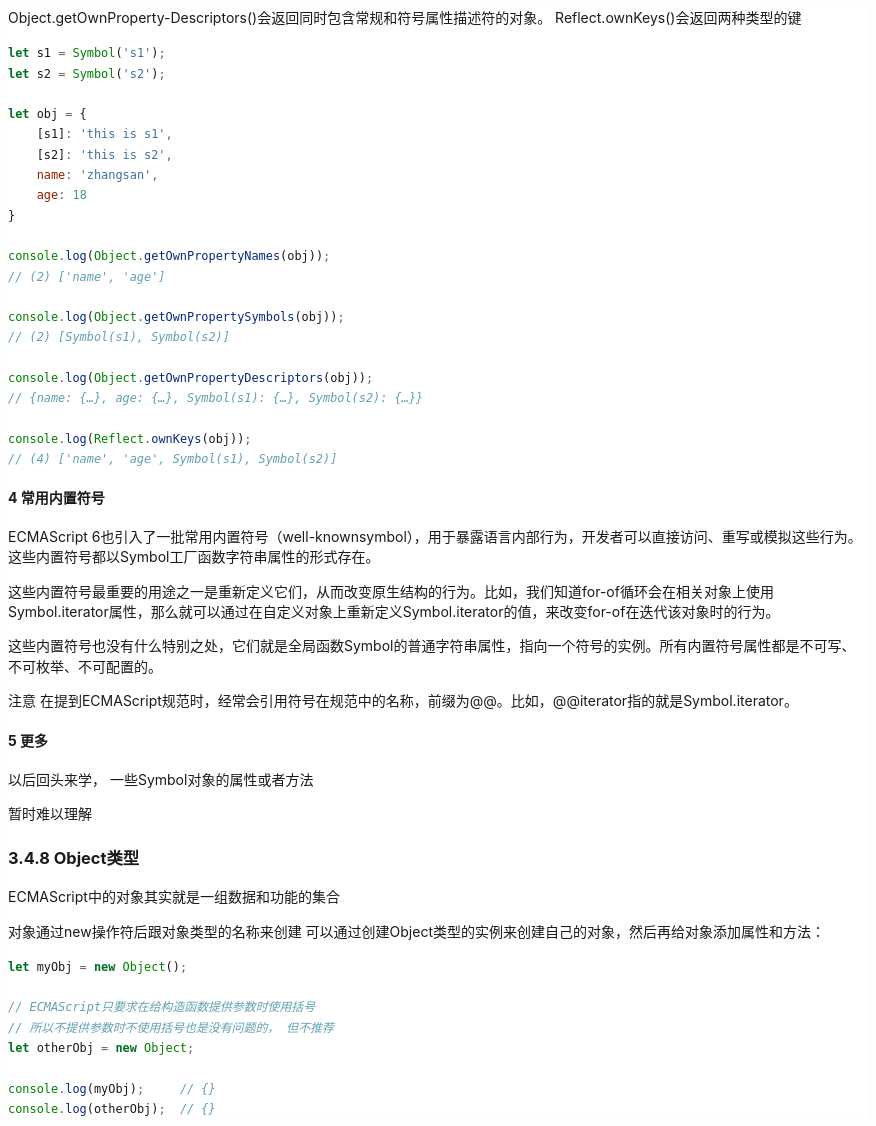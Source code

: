 Object.getOwnProperty-Descriptors()会返回同时包含常规和符号属性描述符的对象。
Reflect.ownKeys()会返回两种类型的键

```JavaScript
let s1 = Symbol('s1');
let s2 = Symbol('s2');

let obj = {
    [s1]: 'this is s1',
    [s2]: 'this is s2',
    name: 'zhangsan',
    age: 18
}

console.log(Object.getOwnPropertyNames(obj));
// (2) ['name', 'age']

console.log(Object.getOwnPropertySymbols(obj));
// (2) [Symbol(s1), Symbol(s2)]

console.log(Object.getOwnPropertyDescriptors(obj));
// {name: {…}, age: {…}, Symbol(s1): {…}, Symbol(s2): {…}}

console.log(Reflect.ownKeys(obj));
// (4) ['name', 'age', Symbol(s1), Symbol(s2)]
```



#### **4 常用内置符号**
ECMAScript 6也引入了一批常用内置符号（well-knownsymbol），用于暴露语言内部行为，开发者可以直接访问、重写或模拟这些行为。这些内置符号都以Symbol工厂函数字符串属性的形式存在。

这些内置符号最重要的用途之一是重新定义它们，从而改变原生结构的行为。比如，我们知道for-of循环会在相关对象上使用Symbol.iterator属性，那么就可以通过在自定义对象上重新定义Symbol.iterator的值，来改变for-of在迭代该对象时的行为。

这些内置符号也没有什么特别之处，它们就是全局函数Symbol的普通字符串属性，指向一个符号的实例。所有内置符号属性都是不可写、不可枚举、不可配置的。

注意 在提到ECMAScript规范时，经常会引用符号在规范中的名称，前缀为@@。比如，@@iterator指的就是Symbol.iterator。

#### 5 更多
以后回头来学， 一些Symbol对象的属性或者方法

暂时难以理解



### 3.4.8 Object类型
ECMAScript中的对象其实就是一组数据和功能的集合

对象通过new操作符后跟对象类型的名称来创建
可以通过创建Object类型的实例来创建自己的对象，然后再给对象添加属性和方法：

```JavaScript
let myObj = new Object();

// ECMAScript只要求在给构造函数提供参数时使用括号
// 所以不提供参数时不使用括号也是没有问题的， 但不推荐
let otherObj = new Object;

console.log(myObj);     // {}
console.log(otherObj);  // {}
```
